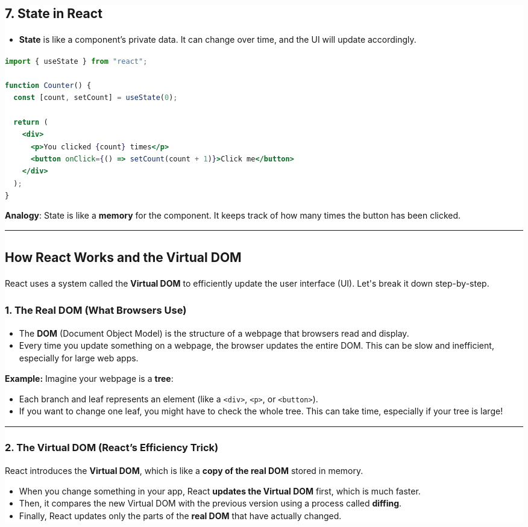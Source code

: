 ## 7. State in React

- **State** is like a component’s private data. It can change over time, and the UI will update accordingly.

```jsx
import { useState } from "react";

function Counter() {
  const [count, setCount] = useState(0);

  return (
    <div>
      <p>You clicked {count} times</p>
      <button onClick={() => setCount(count + 1)}>Click me</button>
    </div>
  );
}
```

**Analogy**:
State is like a **memory** for the component. It keeps track of how many times the button has been clicked.

---

## How React Works and the Virtual DOM

React uses a system called the **Virtual DOM** to efficiently update the user interface (UI). Let's break it down step-by-step.

### 1. The Real DOM (What Browsers Use)

- The **DOM** (Document Object Model) is the structure of a webpage that browsers read and display.
- Every time you update something on a webpage, the browser updates the entire DOM. This can be slow and inefficient, especially for large web apps.

**Example:**
Imagine your webpage is a **tree**:

- Each branch and leaf represents an element (like a `<div>`, `<p>`, or `<button>`).
- If you want to change one leaf, you might have to check the whole tree. This can take time, especially if your tree is large!

---

### 2. The Virtual DOM (React’s Efficiency Trick)

React introduces the **Virtual DOM**, which is like a **copy of the real DOM** stored in memory.

- When you change something in your app, React **updates the Virtual DOM** first, which is much faster.
- Then, it compares the new Virtual DOM with the previous version using a process called **diffing**.
- Finally, React updates only the parts of the **real DOM** that have actually changed.
